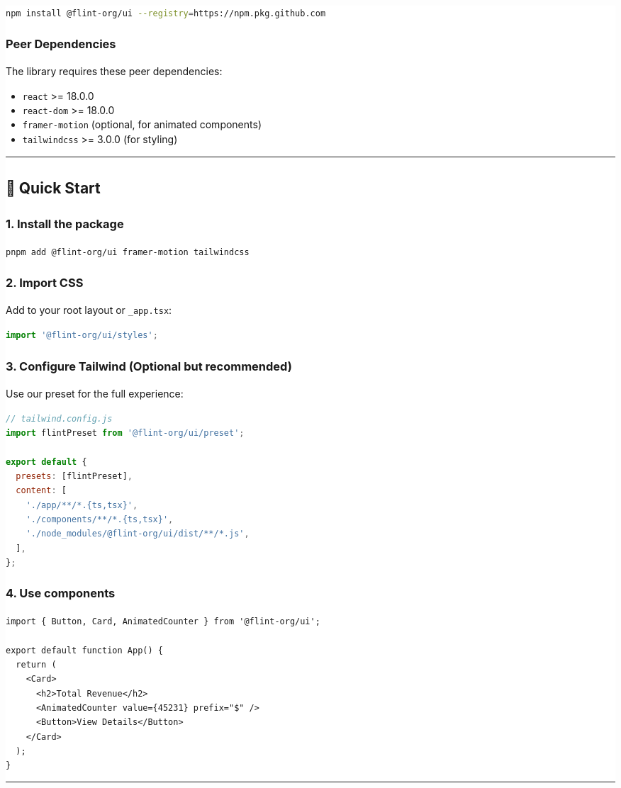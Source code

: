 ```bash
npm install @flint-org/ui --registry=https://npm.pkg.github.com
```

### Peer Dependencies

The library requires these peer dependencies:

- `react` >= 18.0.0
- `react-dom` >= 18.0.0
- `framer-motion` (optional, for animated components)
- `tailwindcss` >= 3.0.0 (for styling)

---

## 🚀 Quick Start

### 1. Install the package

```bash
pnpm add @flint-org/ui framer-motion tailwindcss
```

### 2. Import CSS

Add to your root layout or `_app.tsx`:

```typescript
import '@flint-org/ui/styles';
```

### 3. Configure Tailwind (Optional but recommended)

Use our preset for the full experience:

```javascript
// tailwind.config.js
import flintPreset from '@flint-org/ui/preset';

export default {
  presets: [flintPreset],
  content: [
    './app/**/*.{ts,tsx}',
    './components/**/*.{ts,tsx}',
    './node_modules/@flint-org/ui/dist/**/*.js',
  ],
};
```

### 4. Use components

```tsx
import { Button, Card, AnimatedCounter } from '@flint-org/ui';

export default function App() {
  return (
    <Card>
      <h2>Total Revenue</h2>
      <AnimatedCounter value={45231} prefix="$" />
      <Button>View Details</Button>
    </Card>
  );
}
```

---